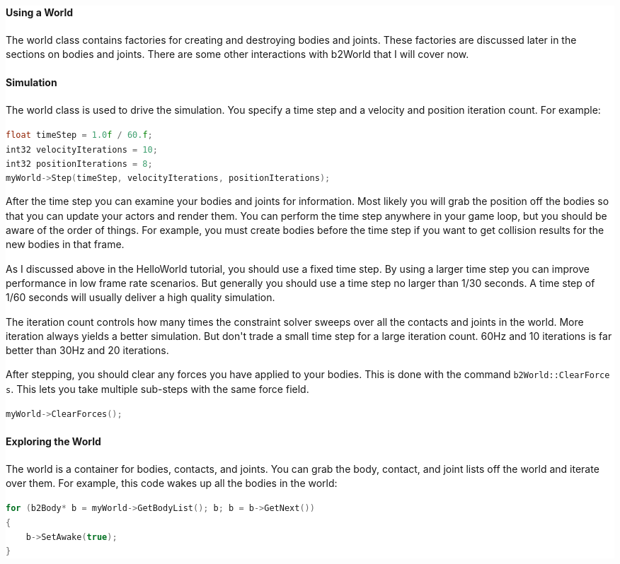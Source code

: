 #### Using a World
The world class contains factories for creating and destroying bodies
and joints. These factories are discussed later in the sections on
bodies and joints. There are some other interactions with b2World that I
will cover now.

#### Simulation
The world class is used to drive the simulation. You specify a time step
and a velocity and position iteration count. For example:

```cpp
float timeStep = 1.0f / 60.f;
int32 velocityIterations = 10;
int32 positionIterations = 8;
myWorld->Step(timeStep, velocityIterations, positionIterations);
```

After the time step you can examine your bodies and joints for
information. Most likely you will grab the position off the bodies so
that you can update your actors and render them. You can perform the
time step anywhere in your game loop, but you should be aware of the
order of things. For example, you must create bodies before the time
step if you want to get collision results for the new bodies in that
frame.

As I discussed above in the HelloWorld tutorial, you should use a fixed
time step. By using a larger time step you can improve performance in
low frame rate scenarios. But generally you should use a time step no
larger than 1/30 seconds. A time step of 1/60 seconds will usually
deliver a high quality simulation.

The iteration count controls how many times the constraint solver sweeps
over all the contacts and joints in the world. More iteration always
yields a better simulation. But don't trade a small time step for a
large iteration count. 60Hz and 10 iterations is far better than 30Hz
and 20 iterations.

After stepping, you should clear any forces you have applied to your
bodies. This is done with the command `b2World::ClearForces`. This lets
you take multiple sub-steps with the same force field.

```cpp
myWorld->ClearForces();
```

#### Exploring the World
The world is a container for bodies, contacts, and joints. You can grab
the body, contact, and joint lists off the world and iterate over them.
For example, this code wakes up all the bodies in the world:

```cpp
for (b2Body* b = myWorld->GetBodyList(); b; b = b->GetNext())
{
    b->SetAwake(true);
}
```
